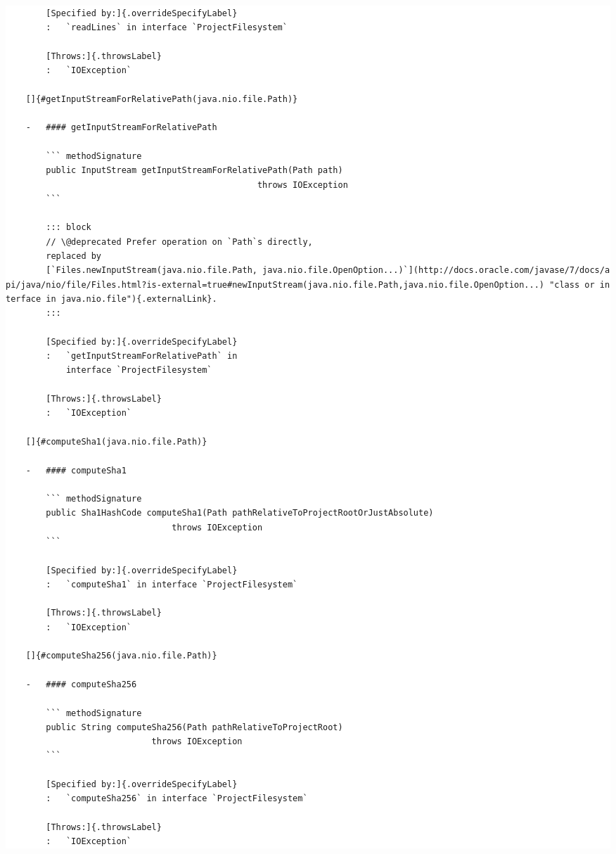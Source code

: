             [Specified by:]{.overrideSpecifyLabel}
            :   `readLines` in interface `ProjectFilesystem`

            [Throws:]{.throwsLabel}
            :   `IOException`

        []{#getInputStreamForRelativePath(java.nio.file.Path)}

        -   #### getInputStreamForRelativePath

            ``` methodSignature
            public InputStream getInputStreamForRelativePath​(Path path)
                                                      throws IOException
            ```

            ::: block
            // \@deprecated Prefer operation on `Path`s directly,
            replaced by
            [`Files.newInputStream(java.nio.file.Path, java.nio.file.OpenOption...)`](http://docs.oracle.com/javase/7/docs/api/java/nio/file/Files.html?is-external=true#newInputStream(java.nio.file.Path,java.nio.file.OpenOption...) "class or interface in java.nio.file"){.externalLink}.
            :::

            [Specified by:]{.overrideSpecifyLabel}
            :   `getInputStreamForRelativePath` in
                interface `ProjectFilesystem`

            [Throws:]{.throwsLabel}
            :   `IOException`

        []{#computeSha1(java.nio.file.Path)}

        -   #### computeSha1

            ``` methodSignature
            public Sha1HashCode computeSha1​(Path pathRelativeToProjectRootOrJustAbsolute)
                                     throws IOException
            ```

            [Specified by:]{.overrideSpecifyLabel}
            :   `computeSha1` in interface `ProjectFilesystem`

            [Throws:]{.throwsLabel}
            :   `IOException`

        []{#computeSha256(java.nio.file.Path)}

        -   #### computeSha256

            ``` methodSignature
            public String computeSha256​(Path pathRelativeToProjectRoot)
                                 throws IOException
            ```

            [Specified by:]{.overrideSpecifyLabel}
            :   `computeSha256` in interface `ProjectFilesystem`

            [Throws:]{.throwsLabel}
            :   `IOException`
